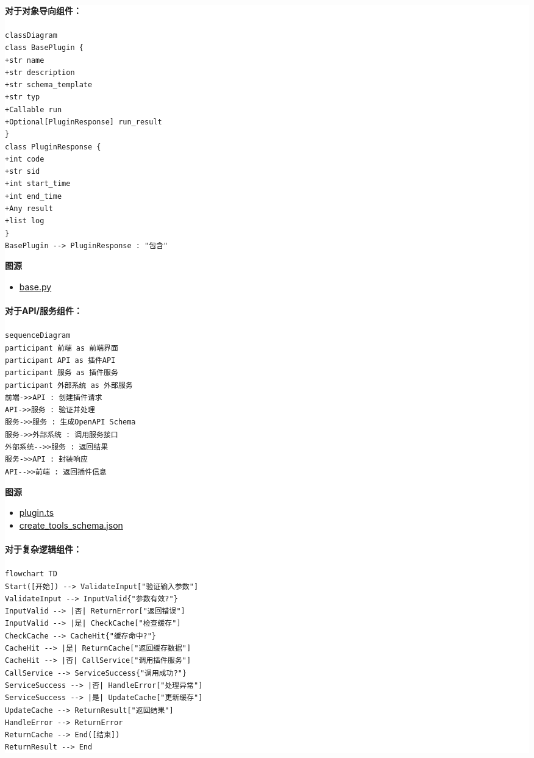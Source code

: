 #### 对于对象导向组件：
```mermaid
classDiagram
class BasePlugin {
+str name
+str description
+str schema_template
+str typ
+Callable run
+Optional[PluginResponse] run_result
}
class PluginResponse {
+int code
+str sid
+int start_time
+int end_time
+Any result
+list log
}
BasePlugin --> PluginResponse : "包含"
```

**图源**  
- [base.py](file://core/agent/service/plugin/base.py)

#### 对于API/服务组件：
```mermaid
sequenceDiagram
participant 前端 as 前端界面
participant API as 插件API
participant 服务 as 插件服务
participant 外部系统 as 外部服务
前端->>API : 创建插件请求
API->>服务 : 验证并处理
服务->>服务 : 生成OpenAPI Schema
服务->>外部系统 : 调用服务接口
外部系统-->>服务 : 返回结果
服务->>API : 封装响应
API-->>前端 : 返回插件信息
```

**图源**  
- [plugin.ts](file://console/frontend/src/services/plugin.ts)
- [create_tools_schema.json](file://core/plugin/link/utils/json_schemas/schema_files/create_tools_schema.json)

#### 对于复杂逻辑组件：
```mermaid
flowchart TD
Start([开始]) --> ValidateInput["验证输入参数"]
ValidateInput --> InputValid{"参数有效?"}
InputValid --> |否| ReturnError["返回错误"]
InputValid --> |是| CheckCache["检查缓存"]
CheckCache --> CacheHit{"缓存命中?"}
CacheHit --> |是| ReturnCache["返回缓存数据"]
CacheHit --> |否| CallService["调用插件服务"]
CallService --> ServiceSuccess{"调用成功?"}
ServiceSuccess --> |否| HandleError["处理异常"]
ServiceSuccess --> |是| UpdateCache["更新缓存"]
UpdateCache --> ReturnResult["返回结果"]
HandleError --> ReturnError
ReturnCache --> End([结束])
ReturnResult --> End
```
